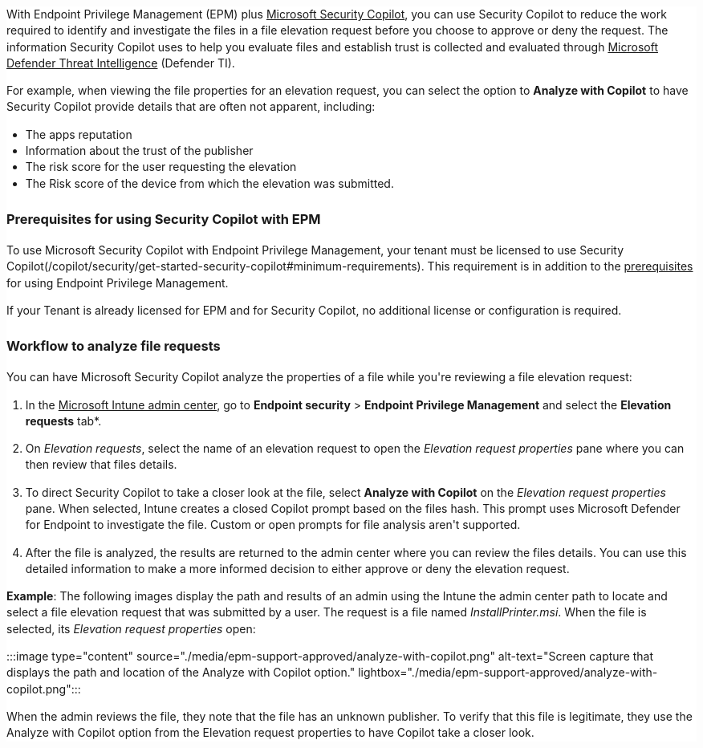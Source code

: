 With Endpoint Privilege Management (EPM) plus [Microsoft Security Copilot](/copilot/security/microsoft-security-copilot), you can use Security Copilot to reduce the work required to identify and investigate the files in a file elevation request before you choose to approve or deny the request. The information Security Copilot uses to help you evaluate files and establish trust is collected and evaluated through [Microsoft Defender Threat Intelligence](/defender/threat-intelligence/what-is-microsoft-defender-threat-intelligence-defender-ti) (Defender TI).

For example, when viewing the file properties for an elevation request, you can select the option to **Analyze with Copilot** to have Security Copilot provide details that are often not apparent, including:

- The apps reputation
- Information about the trust of the publisher
- The risk score for the user requesting the elevation
- The Risk score of the device from which the elevation was submitted.

### Prerequisites for using Security Copilot with EPM

To use Microsoft Security Copilot with Endpoint Privilege Management, your tenant must be licensed to use Security Copilot(/copilot/security/get-started-security-copilot#minimum-requirements). This requirement is in addition to the [prerequisites](../protect/epm-plan.md#prerequisites) for using Endpoint Privilege Management.

If your Tenant is already licensed for EPM and for Security Copilot, no additional license or configuration is required.  

### Workflow to analyze file requests

You can have Microsoft Security Copilot analyze the properties of a file while you're reviewing a file elevation request:

1. In the [Microsoft Intune admin center](https://go.microsoft.com/fwlink/?linkid=2109431), go to **Endpoint security** > **Endpoint Privilege Management** and select the **Elevation requests** tab*.

2. On *Elevation requests*, select the name of an elevation request to open the *Elevation request properties* pane where you can then review that files details.

3. To direct Security Copilot to take a closer look at the file, select **Analyze with Copilot** on the *Elevation request properties* pane. When selected, Intune creates a closed Copilot prompt based on the files hash. This prompt uses Microsoft Defender for Endpoint to investigate the file. Custom or open prompts for file analysis aren't supported.

4. After the file is analyzed, the results are returned to the admin center where you can review the files details. You can use this detailed information to make a more informed decision to either approve or deny the elevation request.

**Example**:
The following images display the path and results of an admin using the Intune the admin center path to locate and select a file elevation request that was submitted by a user. The request is a file named *InstallPrinter.msi*. When the file is selected, its *Elevation request properties* open:

:::image type="content" source="./media/epm-support-approved/analyze-with-copilot.png" alt-text="Screen capture that displays the path and location of the Analyze with Copilot option." lightbox="./media/epm-support-approved/analyze-with-copilot.png":::

When the admin reviews the file, they note that the file has an unknown publisher. To verify that this file is legitimate, they use the Analyze with Copilot option from the Elevation request properties to have Copilot take a closer look.
